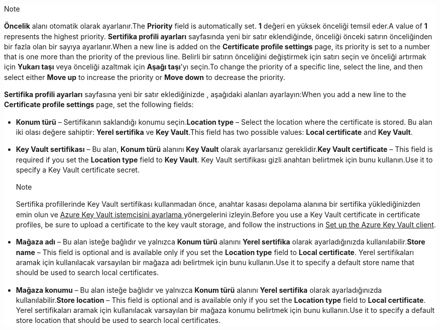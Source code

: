 > [!NOTE]
> <span data-ttu-id="58ddd-140">**Öncelik** alanı otomatik olarak ayarlanır.</span><span class="sxs-lookup"><span data-stu-id="58ddd-140">The **Priority** field is automatically set.</span></span> <span data-ttu-id="58ddd-141">**1** değeri en yüksek önceliği temsil eder.</span><span class="sxs-lookup"><span data-stu-id="58ddd-141">A value of **1** represents the highest priority.</span></span> <span data-ttu-id="58ddd-142">**Sertifika profili ayarları** sayfasında yeni bir satır eklendiğinde, önceliği önceki satırın önceliğinden bir fazla olan bir sayıya ayarlanır.</span><span class="sxs-lookup"><span data-stu-id="58ddd-142">When a new line is added on the **Certificate profile settings** page, its priority is set to a number that is one more than the priority of the previous line.</span></span> <span data-ttu-id="58ddd-143">Belirli bir satırın önceliğini değiştirmek için satırı seçin ve önceliği artırmak için **Yukarı taşı** veya önceliği azaltmak için **Aşağı taşı**'yı seçin.</span><span class="sxs-lookup"><span data-stu-id="58ddd-143">To change the priority of a specific line, select the line, and then select either **Move up** to increase the priority or **Move down** to decrease the priority.</span></span>

<span data-ttu-id="58ddd-144">**Sertifika profili ayarları** sayfasına yeni bir satır eklediğinizde , aşağıdaki alanları ayarlayın:</span><span class="sxs-lookup"><span data-stu-id="58ddd-144">When you add a new line to the **Certificate profile settings** page, set the following fields:</span></span>

- <span data-ttu-id="58ddd-145">**Konum türü** – Sertifikanın saklandığı konumu seçin.</span><span class="sxs-lookup"><span data-stu-id="58ddd-145">**Location type** – Select the location where the certificate is stored.</span></span> <span data-ttu-id="58ddd-146">Bu alan iki olası değere sahiptir: **Yerel sertifika** ve **Key Vault**.</span><span class="sxs-lookup"><span data-stu-id="58ddd-146">This field has two possible values: **Local certificate** and **Key Vault**.</span></span>
- <span data-ttu-id="58ddd-147">**Key Vault sertifikası** – Bu alan, **Konum türü** alanını **Key Vault** olarak ayarlarsanız gereklidir.</span><span class="sxs-lookup"><span data-stu-id="58ddd-147">**Key Vault certificate** – This field is required if you set the **Location type** field to **Key Vault**.</span></span> <span data-ttu-id="58ddd-148">Key Vault sertifikası gizli anahtarı belirtmek için bunu kullanın.</span><span class="sxs-lookup"><span data-stu-id="58ddd-148">Use it to specify a Key Vault certificate secret.</span></span>

    > [!NOTE]
    > <span data-ttu-id="58ddd-149">Sertifika profillerinde Key Vault sertifikası kullanmadan önce, anahtar kasası depolama alanına bir sertifika yüklediğinizden emin olun ve [Azure Key Vault istemcisini ayarlama ](https://docs.microsoft.com/dynamics365/finance/localizations/setting-up-azure-key-vault-client) yönergelerini izleyin.</span><span class="sxs-lookup"><span data-stu-id="58ddd-149">Before you use a Key Vault certificate in certificate profiles, be sure to upload a certificate to the key vault storage, and follow the instructions in [Set up the Azure Key Vault client](https://docs.microsoft.com/dynamics365/finance/localizations/setting-up-azure-key-vault-client).</span></span>

- <span data-ttu-id="58ddd-150">**Mağaza adı** – Bu alan isteğe bağlıdır ve yalnızca **Konum türü** alanını **Yerel sertifika** olarak ayarladığınızda kullanılabilir.</span><span class="sxs-lookup"><span data-stu-id="58ddd-150">**Store name** – This field is optional and is available only if you set the **Location type** field to **Local certificate**.</span></span> <span data-ttu-id="58ddd-151">Yerel sertifikaları aramak için kullanılacak varsayılan bir mağaza adı belirtmek için bunu kullanın.</span><span class="sxs-lookup"><span data-stu-id="58ddd-151">Use it to specify a default store name that should be used to search local certificates.</span></span>
- <span data-ttu-id="58ddd-152">**Mağaza konumu** – Bu alan isteğe bağlıdır ve yalnızca **Konum türü** alanını **Yerel sertifika** olarak ayarladığınızda kullanılabilir.</span><span class="sxs-lookup"><span data-stu-id="58ddd-152">**Store location** – This field is optional and is available only if you set the **Location type** field to **Local certificate**.</span></span> <span data-ttu-id="58ddd-153">Yerel sertifikaları aramak için kullanılacak varsayılan bir mağaza konumu belirtmek için bunu kullanın.</span><span class="sxs-lookup"><span data-stu-id="58ddd-153">Use it to specify a default store location that should be used to search local certificates.</span></span>
